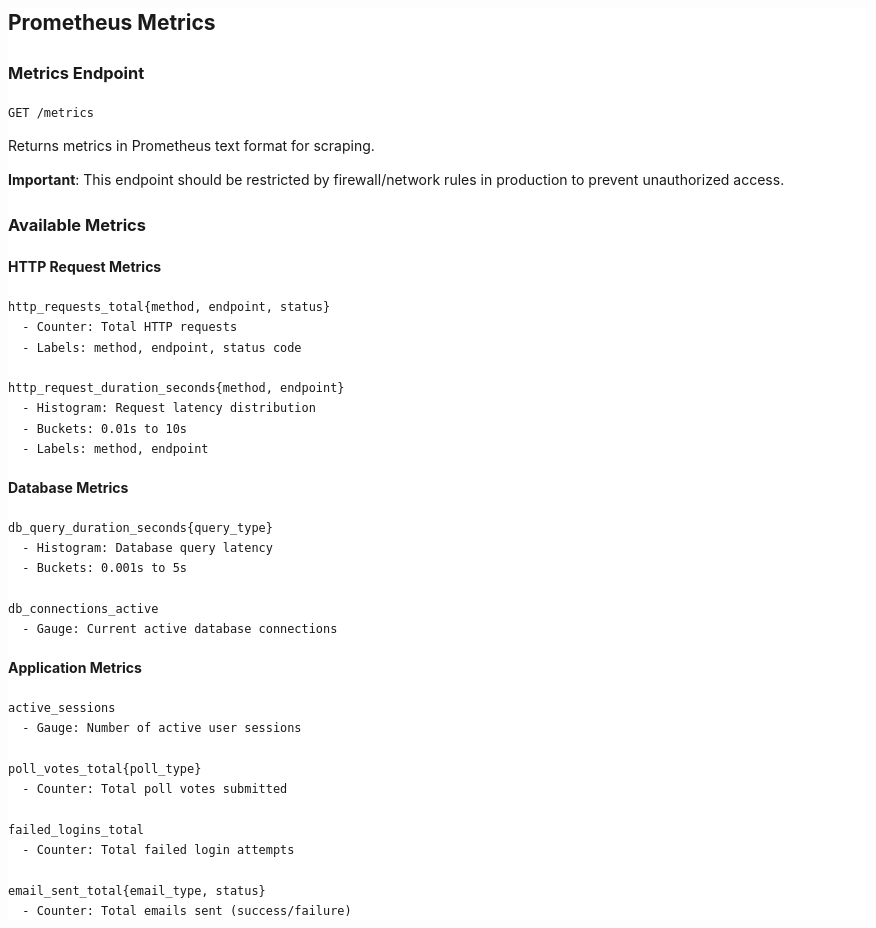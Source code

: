 ## Prometheus Metrics

### Metrics Endpoint

```
GET /metrics
```

Returns metrics in Prometheus text format for scraping.

**Important**: This endpoint should be restricted by firewall/network rules in production to prevent unauthorized access.

### Available Metrics

#### HTTP Request Metrics

```
http_requests_total{method, endpoint, status}
  - Counter: Total HTTP requests
  - Labels: method, endpoint, status code

http_request_duration_seconds{method, endpoint}
  - Histogram: Request latency distribution
  - Buckets: 0.01s to 10s
  - Labels: method, endpoint
```

#### Database Metrics

```
db_query_duration_seconds{query_type}
  - Histogram: Database query latency
  - Buckets: 0.001s to 5s

db_connections_active
  - Gauge: Current active database connections
```

#### Application Metrics

```
active_sessions
  - Gauge: Number of active user sessions

poll_votes_total{poll_type}
  - Counter: Total poll votes submitted

failed_logins_total
  - Counter: Total failed login attempts

email_sent_total{email_type, status}
  - Counter: Total emails sent (success/failure)
```
